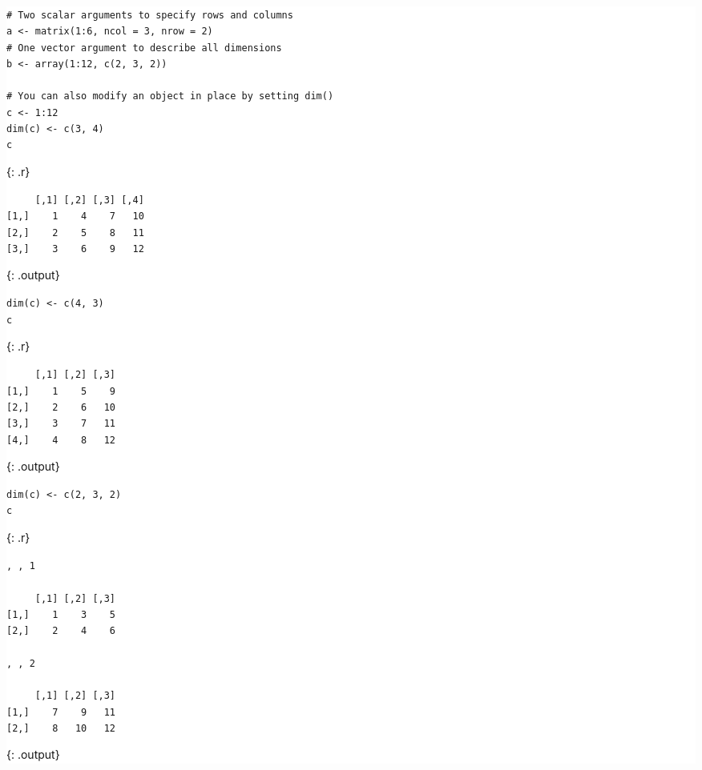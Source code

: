 
~~~
# Two scalar arguments to specify rows and columns
a <- matrix(1:6, ncol = 3, nrow = 2)
# One vector argument to describe all dimensions
b <- array(1:12, c(2, 3, 2))

# You can also modify an object in place by setting dim()
c <- 1:12
dim(c) <- c(3, 4)
c
~~~
{: .r}



~~~
     [,1] [,2] [,3] [,4]
[1,]    1    4    7   10
[2,]    2    5    8   11
[3,]    3    6    9   12
~~~
{: .output}



~~~
dim(c) <- c(4, 3)
c
~~~
{: .r}



~~~
     [,1] [,2] [,3]
[1,]    1    5    9
[2,]    2    6   10
[3,]    3    7   11
[4,]    4    8   12
~~~
{: .output}



~~~
dim(c) <- c(2, 3, 2)
c
~~~
{: .r}



~~~
, , 1

     [,1] [,2] [,3]
[1,]    1    3    5
[2,]    2    4    6

, , 2

     [,1] [,2] [,3]
[1,]    7    9   11
[2,]    8   10   12
~~~
{: .output}
